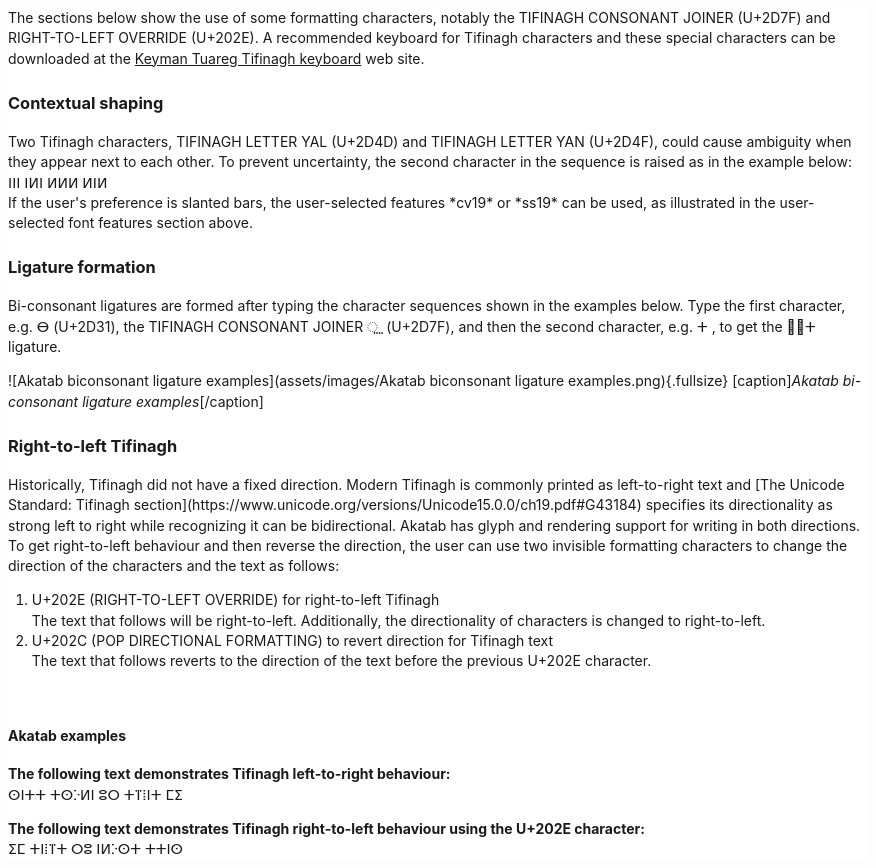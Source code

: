 The sections below show the use of some formatting characters, notably the TIFINAGH CONSONANT JOINER (U+2D7F) and RIGHT-TO-LEFT OVERRIDE (U+202E). A recommended keyboard for Tifinagh characters and these special characters can be downloaded at the [Keyman Tuareg Tifinagh keyboard](https://keyman.com/keyboards/tuareg_tifinagh) web site.

### Contextual shaping
<p>Two Tifinagh characters, TIFINAGH LETTER YAL (U+2D4D) and TIFINAGH LETTER YAN (U+2D4F), could cause ambiguity when they appear next to each other. To prevent uncertainty, the second character in the sequence is raised as in the example below:<br>
<span class='akatab-R normal'>ⵏⵏⵏ ⵏⵍⵏ ⵍⵍⵍ ⵍⵏⵍ</span><br>
If the user's preference is slanted bars, the user-selected features *cv19* or *ss19* can be used, as illustrated in the user-selected font features section above.


### Ligature formation
<p>Bi-consonant ligatures are formed after typing the character sequences shown in the examples below. Type the first character, e.g. <span class='akatab-B'> ⴱ </span> (U+2D31), the TIFINAGH CONSONANT JOINER <span class='akatab-B'> &#x2D7F;&#x00A0; </span> (U+2D7F), and then the second character, e.g. <span class='akatab-B'> ⵜ </span>, to get the <span class='akatab-B'> ⴱ⵿ⵜ </span> ligature.</p>

![Akatab biconsonant ligature examples](assets/images/Akatab biconsonant ligature examples.png){.fullsize}
[caption]<em>Akatab bi-consonant ligature examples</em>[/caption]


### Right-to-left Tifinagh
<p>Historically, Tifinagh did not have a fixed direction. Modern Tifinagh is commonly printed as left-to-right text and [The Unicode Standard: Tifinagh section](https://www.unicode.org/versions/Unicode15.0.0/ch19.pdf#G43184) specifies its directionality as strong left to right while recognizing it can be bidirectional. Akatab has glyph and rendering support for writing in both directions. To get right-to-left behaviour and then reverse the direction, the user can use two invisible formatting characters to change the direction of the characters and the text as follows:<br>
<ol type="1">
  <li>U+202E (RIGHT-TO-LEFT OVERRIDE) for right-to-left Tifinagh<br>
    The text that follows will be right-to-left. Additionally, the directionality of characters is changed to right-to-left.
  </li>
  <li>U+202C (POP DIRECTIONAL FORMATTING) to revert direction for Tifinagh text<br>
    The text that follows reverts to the direction of the text before the previous U+202E character. 
  </li>
</ol>
</p>‮

#### Akatab examples

<p>
<strong>The following text demonstrates Tifinagh left-to-right behaviour:</strong><br>
<span class='akatab-R normal'> ⵙⵏⵜⵜ ⵜⵙⴾⵍⵏ ⵓⵔ ⵜⴶⵂⵏⵜ ⵎⵉ </span>
</p>
<p>
<strong>The following text demonstrates Tifinagh right-to-left behaviour using the U+202E character:</strong><br>
<span dir="rtl" class='akatab-R normal'> &#x202E; ⵙⵏⵜⵜ ⵜⵙⴾⵍⵏ ⵓⵔ ⵜⴶⵂⵏⵜ ⵎⵉ </span>
